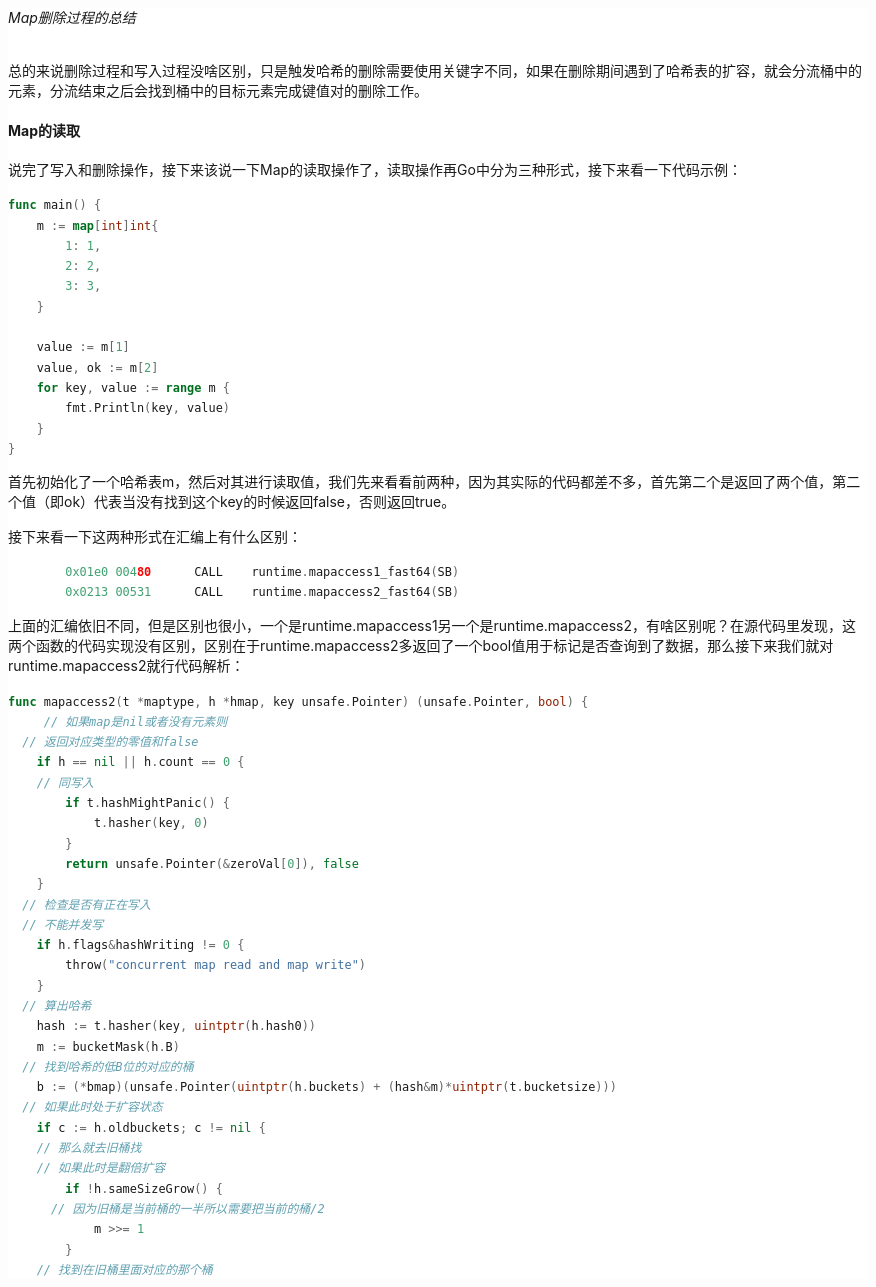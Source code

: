 ###### Map删除过程的总结

总的来说删除过程和写入过程没啥区别，只是触发哈希的删除需要使用关键字不同，如果在删除期间遇到了哈希表的扩容，就会分流桶中的元素，分流结束之后会找到桶中的目标元素完成键值对的删除工作。



#### Map的读取

说完了写入和删除操作，接下来该说一下Map的读取操作了，读取操作再Go中分为三种形式，接下来看一下代码示例：

```go
func main() {
	m := map[int]int{
		1: 1,
		2: 2,
		3: 3,
	}

	value := m[1]
	value, ok := m[2]
	for key, value := range m {
		fmt.Println(key, value)
	}
}
```

首先初始化了一个哈希表m，然后对其进行读取值，我们先来看看前两种，因为其实际的代码都差不多，首先第二个是返回了两个值，第二个值（即ok）代表当没有找到这个key的时候返回false，否则返回true。

接下来看一下这两种形式在汇编上有什么区别：

```go
        0x01e0 00480      CALL    runtime.mapaccess1_fast64(SB)
        0x0213 00531      CALL    runtime.mapaccess2_fast64(SB)
```

上面的汇编依旧不同，但是区别也很小，一个是runtime.mapaccess1另一个是runtime.mapaccess2，有啥区别呢？在源代码里发现，这两个函数的代码实现没有区别，区别在于runtime.mapaccess2多返回了一个bool值用于标记是否查询到了数据，那么接下来我们就对runtime.mapaccess2就行代码解析：

```go
func mapaccess2(t *maptype, h *hmap, key unsafe.Pointer) (unsafe.Pointer, bool) {
	 // 如果map是nil或者没有元素则
  // 返回对应类型的零值和false
	if h == nil || h.count == 0 {
    // 同写入
		if t.hashMightPanic() {
			t.hasher(key, 0) 
		}
 		return unsafe.Pointer(&zeroVal[0]), false
	}
  // 检查是否有正在写入
  // 不能并发写
	if h.flags&hashWriting != 0 {
		throw("concurrent map read and map write")
	}
  // 算出哈希
	hash := t.hasher(key, uintptr(h.hash0))
	m := bucketMask(h.B)
  // 找到哈希的低B位的对应的桶
	b := (*bmap)(unsafe.Pointer(uintptr(h.buckets) + (hash&m)*uintptr(t.bucketsize)))
  // 如果此时处于扩容状态
	if c := h.oldbuckets; c != nil {
    // 那么就去旧桶找
    // 如果此时是翻倍扩容
		if !h.sameSizeGrow() {
      // 因为旧桶是当前桶的一半所以需要把当前的桶/2
			m >>= 1
		}
    // 找到在旧桶里面对应的那个桶
```